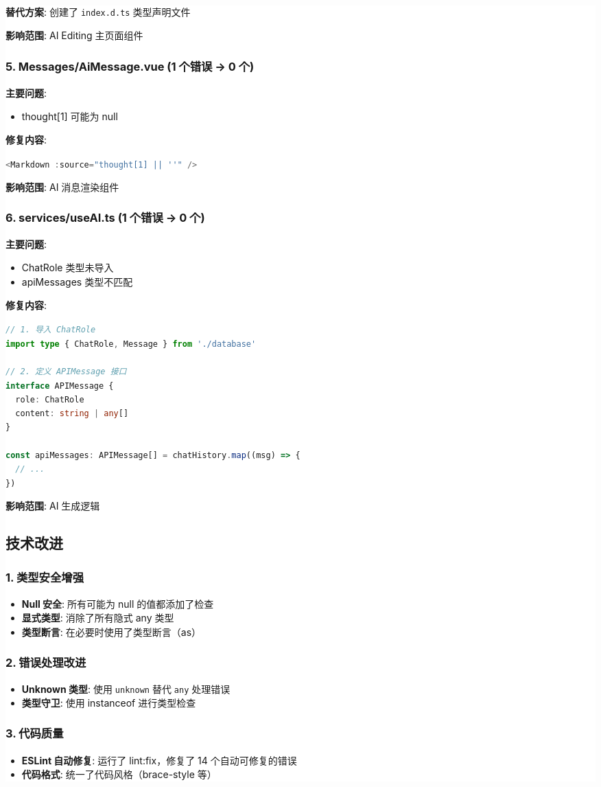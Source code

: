 **替代方案**: 创建了 `index.d.ts` 类型声明文件

**影响范围**: AI Editing 主页面组件

### 5. Messages/AiMessage.vue (1 个错误 → 0 个)

**主要问题**:
- thought[1] 可能为 null

**修复内容**:
```typescript
<Markdown :source="thought[1] || ''" />
```

**影响范围**: AI 消息渲染组件

### 6. services/useAI.ts (1 个错误 → 0 个)

**主要问题**:
- ChatRole 类型未导入
- apiMessages 类型不匹配

**修复内容**:
```typescript
// 1. 导入 ChatRole
import type { ChatRole, Message } from './database'

// 2. 定义 APIMessage 接口
interface APIMessage {
  role: ChatRole
  content: string | any[]
}

const apiMessages: APIMessage[] = chatHistory.map((msg) => {
  // ...
})
```

**影响范围**: AI 生成逻辑

## 技术改进

### 1. 类型安全增强
- **Null 安全**: 所有可能为 null 的值都添加了检查
- **显式类型**: 消除了所有隐式 any 类型
- **类型断言**: 在必要时使用了类型断言（as）

### 2. 错误处理改进
- **Unknown 类型**: 使用 `unknown` 替代 `any` 处理错误
- **类型守卫**: 使用 instanceof 进行类型检查

### 3. 代码质量
- **ESLint 自动修复**: 运行了 lint:fix，修复了 14 个自动可修复的错误
- **代码格式**: 统一了代码风格（brace-style 等）

